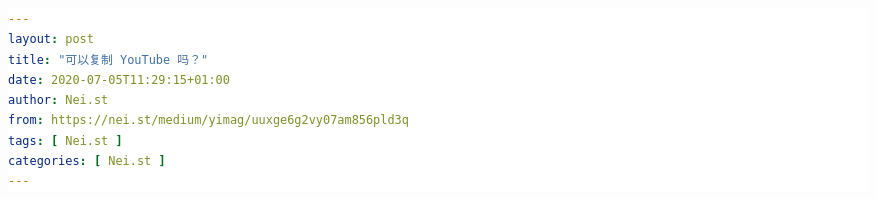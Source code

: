 ```yaml
---
layout: post
title: "可以复制 YouTube 吗？"
date: 2020-07-05T11:29:15+01:00
author: Nei.st
from: https://nei.st/medium/yimag/uuxge6g2vy07am856pld3q
tags: [ Nei.st ]
categories: [ Nei.st ]
---
```


